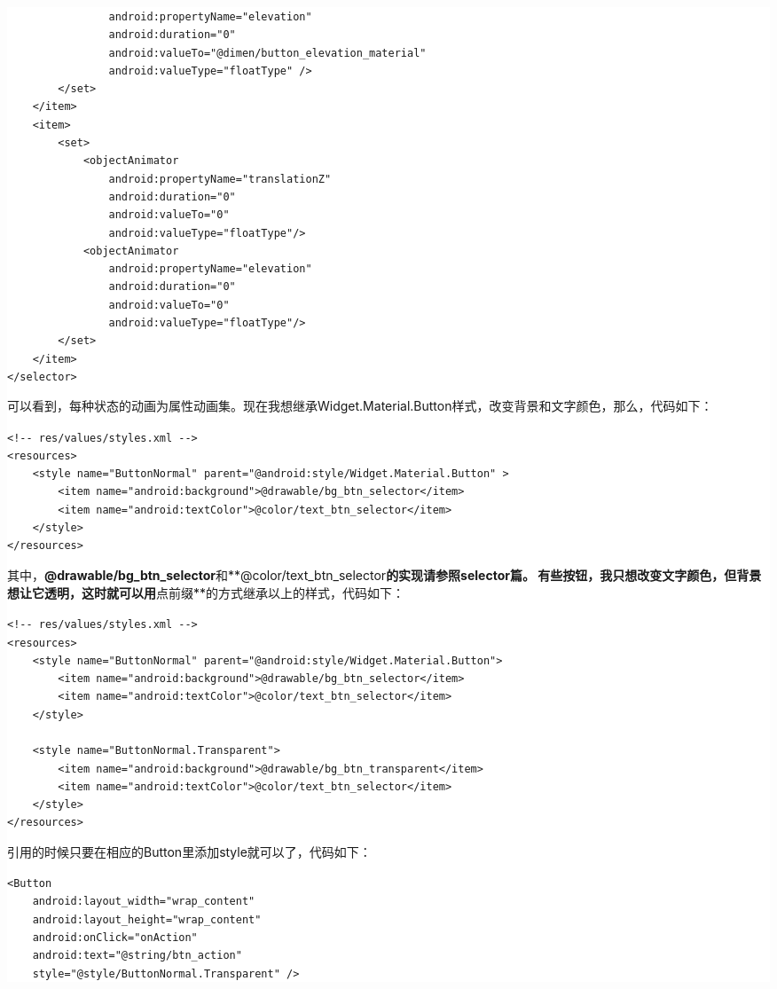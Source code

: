 	                android:propertyName="elevation"
	                android:duration="0"
	                android:valueTo="@dimen/button_elevation_material"
	                android:valueType="floatType" />
	        </set>
	    </item>
	    <item>
	        <set>
	            <objectAnimator 
	                android:propertyName="translationZ"
	                android:duration="0"
	                android:valueTo="0"
	                android:valueType="floatType"/>
	            <objectAnimator 
	                android:propertyName="elevation"
	                android:duration="0"
	                android:valueTo="0"
	                android:valueType="floatType"/>
	        </set>
	    </item>
	</selector>

可以看到，每种状态的动画为属性动画集。现在我想继承Widget.Material.Button样式，改变背景和文字颜色，那么，代码如下：

	<!-- res/values/styles.xml -->
	<resources>
	    <style name="ButtonNormal" parent="@android:style/Widget.Material.Button" >
	        <item name="android:background">@drawable/bg_btn_selector</item>
	        <item name="android:textColor">@color/text_btn_selector</item>
	    </style>
	</resources> 

其中，**@drawable/bg_btn_selector**和**@color/text_btn_selector**的实现请参照selector篇。
有些按钮，我只想改变文字颜色，但背景想让它透明，这时就可以用**点前缀**的方式继承以上的样式，代码如下：

	<!-- res/values/styles.xml -->
	<resources>
	    <style name="ButtonNormal" parent="@android:style/Widget.Material.Button">
	        <item name="android:background">@drawable/bg_btn_selector</item>
	        <item name="android:textColor">@color/text_btn_selector</item>
	    </style>
	
	    <style name="ButtonNormal.Transparent">
	        <item name="android:background">@drawable/bg_btn_transparent</item>
	        <item name="android:textColor">@color/text_btn_selector</item>
	    </style>
	</resources>

引用的时候只要在相应的Button里添加style就可以了，代码如下：

	<Button
	    android:layout_width="wrap_content"
	    android:layout_height="wrap_content"
	    android:onClick="onAction"
	    android:text="@string/btn_action"
	    style="@style/ButtonNormal.Transparent" />  

